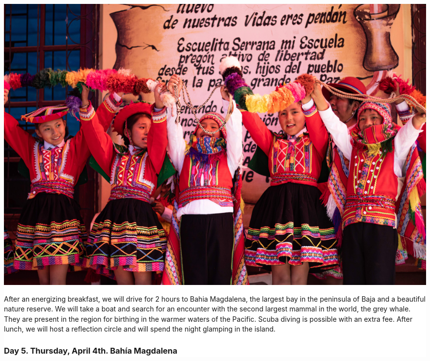 ![](/assets/img/courses/andes/day-4.jpg)

After an energizing breakfast, we will drive for 2 hours to Bahia Magdalena, the largest bay in the peninsula of Baja and a beautiful nature reserve.
We will take a boat and search for an encounter with the second largest mammal in the world, the grey whale. They are present in the region for birthing
in the warmer waters of the Pacific. Scuba diving is possible with an extra fee. After lunch, we will host a reflection circle and will spend the night
glamping in the island. 

### Day 5. Thursday, April 4th. Bahía Magdalena
